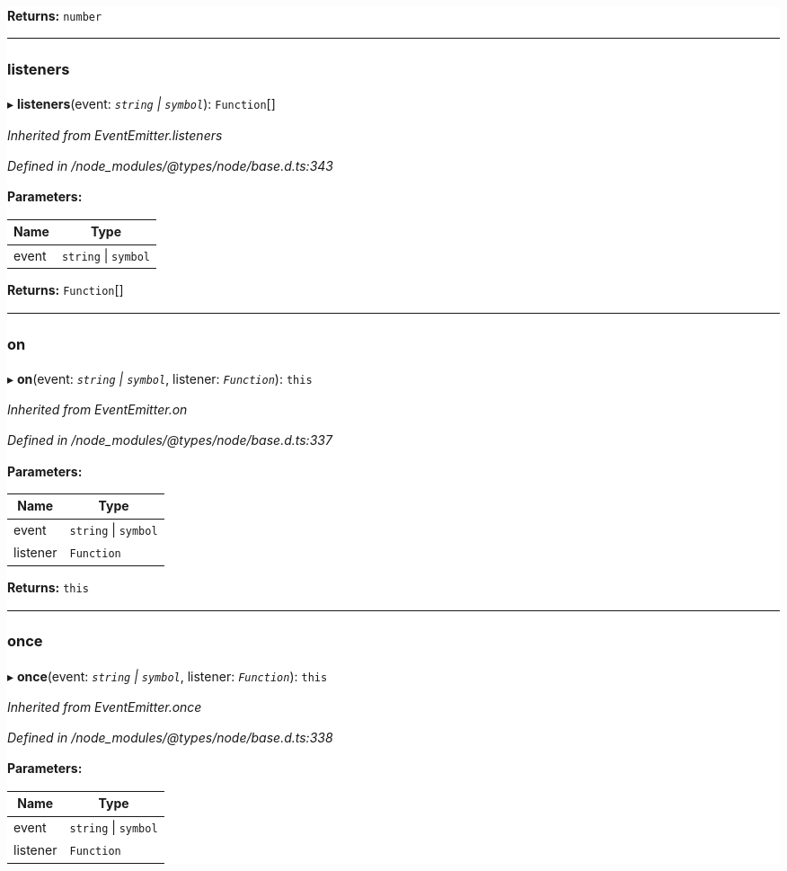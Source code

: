 **Returns:** `number`

___
<a id="listeners"></a>

###  listeners

▸ **listeners**(event: *`string` \| `symbol`*): `Function`[]

*Inherited from EventEmitter.listeners*

*Defined in /node_modules/@types/node/base.d.ts:343*

**Parameters:**

| Name | Type |
| ------ | ------ |
| event | `string` \| `symbol` |

**Returns:** `Function`[]

___
<a id="on"></a>

###  on

▸ **on**(event: *`string` \| `symbol`*, listener: *`Function`*): `this`

*Inherited from EventEmitter.on*

*Defined in /node_modules/@types/node/base.d.ts:337*

**Parameters:**

| Name | Type |
| ------ | ------ |
| event | `string` \| `symbol` |
| listener | `Function` |

**Returns:** `this`

___
<a id="once"></a>

###  once

▸ **once**(event: *`string` \| `symbol`*, listener: *`Function`*): `this`

*Inherited from EventEmitter.once*

*Defined in /node_modules/@types/node/base.d.ts:338*

**Parameters:**

| Name | Type |
| ------ | ------ |
| event | `string` \| `symbol` |
| listener | `Function` |
